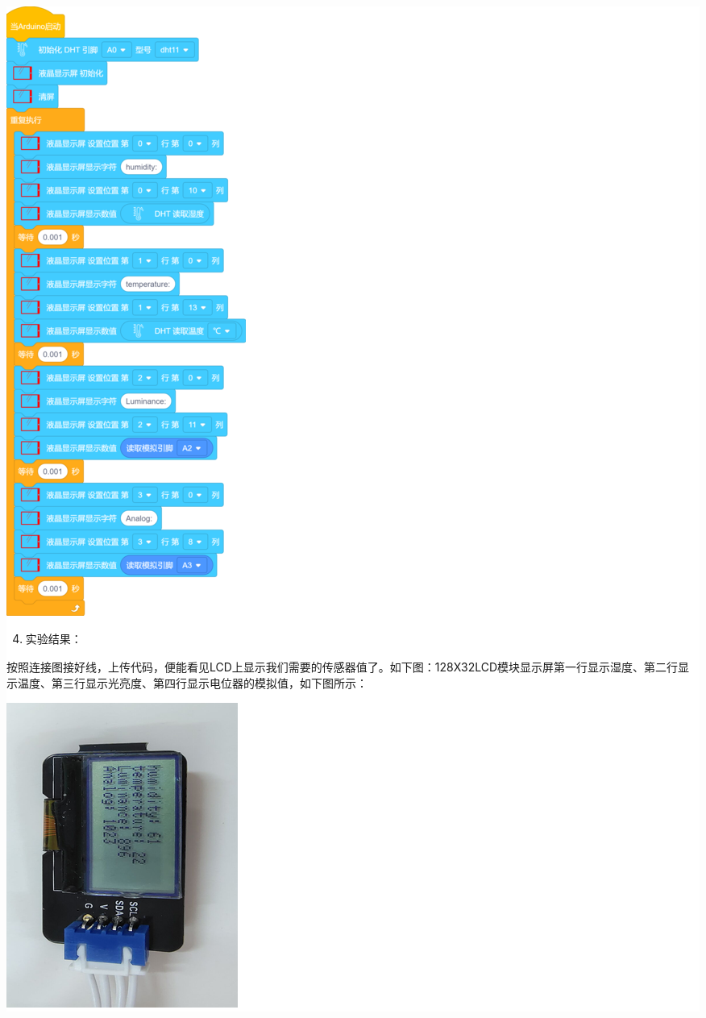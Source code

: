 ![](media/e09586c7a0f36078a84b33f6ea296129.png)

4.  实验结果：

按照连接图接好线，上传代码，便能看见LCD上显示我们需要的传感器值了。如下图：128X32LCD模块显示屏第一行显示湿度、第二行显示温度、第三行显示光亮度、第四行显示电位器的模拟值，如下图所示：

![](media/689318e48d9c7635338e4f1f042ae5de.png)
